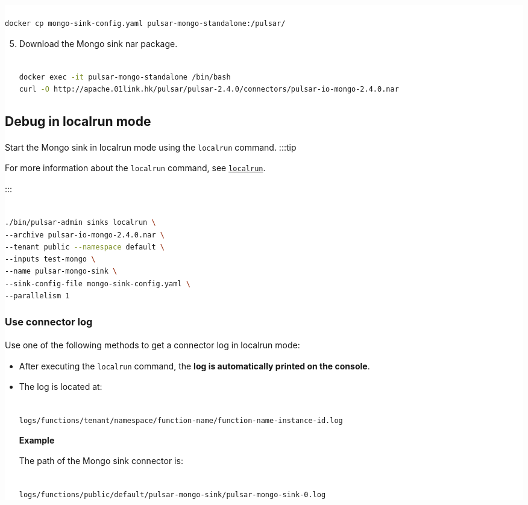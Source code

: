    ```bash
   
   docker cp mongo-sink-config.yaml pulsar-mongo-standalone:/pulsar/
   
   ```

5. Download the Mongo sink nar package.

   ```bash
   
   docker exec -it pulsar-mongo-standalone /bin/bash
   curl -O http://apache.01link.hk/pulsar/pulsar-2.4.0/connectors/pulsar-io-mongo-2.4.0.nar
   
   ```

## Debug in localrun mode
Start the Mongo sink in localrun mode using the `localrun` command.
:::tip

For more information about the `localrun` command, see [`localrun`](reference-connector-admin.md/#localrun-1).

:::

```bash

./bin/pulsar-admin sinks localrun \
--archive pulsar-io-mongo-2.4.0.nar \ 
--tenant public --namespace default \
--inputs test-mongo \
--name pulsar-mongo-sink \
--sink-config-file mongo-sink-config.yaml \
--parallelism 1

```

### Use connector log
Use one of the following methods to get a connector log in localrun mode:
* After executing the `localrun` command, the **log is automatically printed on the console**.
* The log is located at:

  ```bash
  
  logs/functions/tenant/namespace/function-name/function-name-instance-id.log
  
  ```

  **Example**
  
  The path of the Mongo sink connector is:

  ```bash
  
  logs/functions/public/default/pulsar-mongo-sink/pulsar-mongo-sink-0.log
  
  ```
